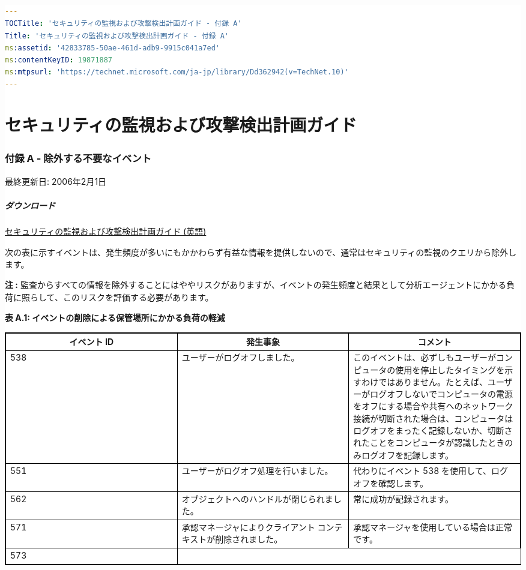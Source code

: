 ```yaml
---
TOCTitle: 'セキュリティの監視および攻撃検出計画ガイド - 付録 A'
Title: 'セキュリティの監視および攻撃検出計画ガイド - 付録 A'
ms:assetid: '42833785-50ae-461d-adb9-9915c041a7ed'
ms:contentKeyID: 19871887
ms:mtpsurl: 'https://technet.microsoft.com/ja-jp/library/Dd362942(v=TechNet.10)'
---
```


セキュリティの監視および攻撃検出計画ガイド
==========================================

### 付録 A - 除外する不要なイベント

最終更新日: 2006年2月1日

##### ダウンロード

[セキュリティの監視および攻撃検出計画ガイド (英語)](https://go.microsoft.com/fwlink/?linkid=41310)

次の表に示すイベントは、発生頻度が多いにもかかわらず有益な情報を提供しないので、通常はセキュリティの監視のクエリから除外します。

**注 :** 監査からすべての情報を除外することにはややリスクがありますが、イベントの発生頻度と結果として分析エージェントにかかる負荷に照らして、このリスクを評価する必要があります。

**表 A.1: イベントの削除による保管場所にかかる負荷の軽減**

 
<table style="border:1px solid black;">
<colgroup>
<col width="33%" />
<col width="33%" />
<col width="33%" />
</colgroup>
<thead>
<tr class="header">
<th style="border:1px solid black;" >イベント ID</th>
<th style="border:1px solid black;" >発生事象</th>
<th style="border:1px solid black;" >コメント</th>
</tr>
</thead>
<tbody>
<tr class="odd">
<td style="border:1px solid black;">538</td>
<td style="border:1px solid black;">ユーザーがログオフしました。</td>
<td style="border:1px solid black;">このイベントは、必ずしもユーザーがコンピュータの使用を停止したタイミングを示すわけではありません。たとえば、ユーザーがログオフしないでコンピュータの電源をオフにする場合や共有へのネットワーク接続が切断された場合は、コンピュータはログオフをまったく記録しないか、切断されたことをコンピュータが認識したときのみログオフを記録します。</td>
</tr>
<tr class="even">
<td style="border:1px solid black;">551</td>
<td style="border:1px solid black;">ユーザーがログオフ処理を行いました。</td>
<td style="border:1px solid black;">代わりにイベント 538 を使用して、ログオフを確認します。</td>
</tr>
<tr class="odd">
<td style="border:1px solid black;">562</td>
<td style="border:1px solid black;">オブジェクトへのハンドルが閉じられました。</td>
<td style="border:1px solid black;">常に成功が記録されます。</td>
</tr>
<tr class="even">
<td style="border:1px solid black;">571</td>
<td style="border:1px solid black;">承認マネージャによりクライアント コンテキストが削除されました。</td>
<td style="border:1px solid black;">承認マネージャを使用している場合は正常です。</td>
</tr>
<tr class="odd">
<td style="border:1px solid black;">573</td>